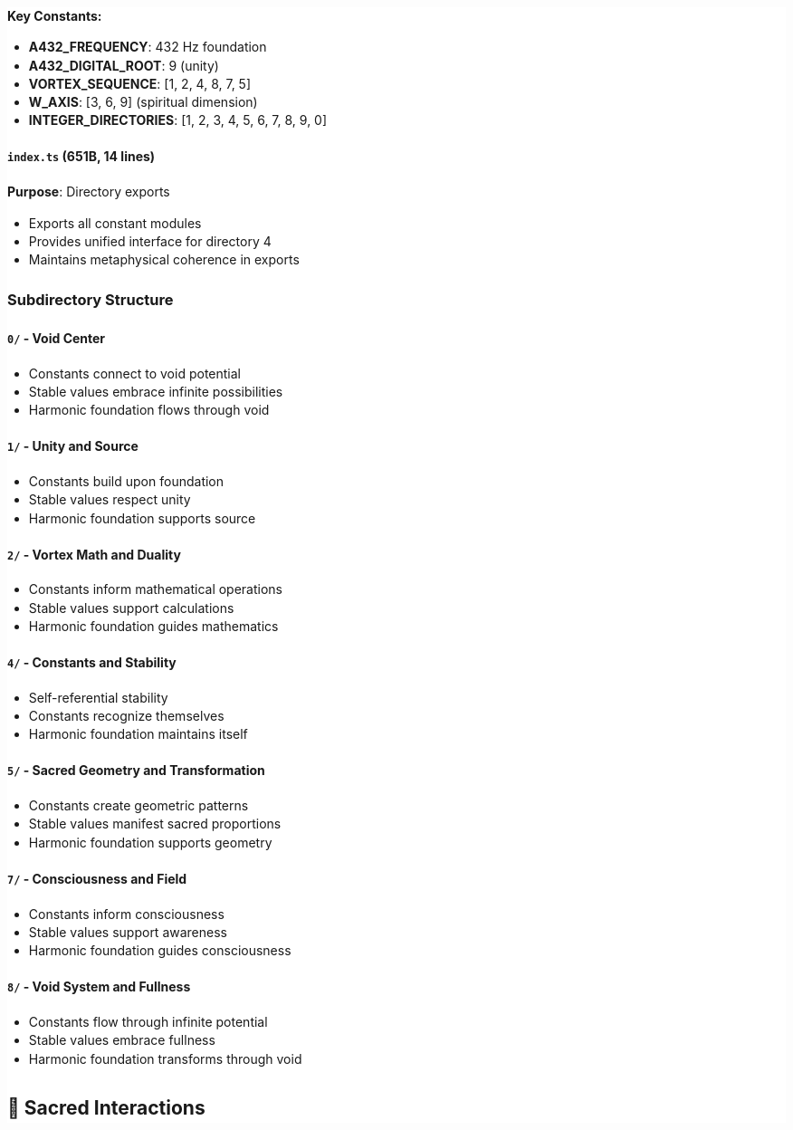 **Key Constants:**
- **A432_FREQUENCY**: 432 Hz foundation
- **A432_DIGITAL_ROOT**: 9 (unity)
- **VORTEX_SEQUENCE**: [1, 2, 4, 8, 7, 5]
- **W_AXIS**: [3, 6, 9] (spiritual dimension)
- **INTEGER_DIRECTORIES**: [1, 2, 3, 4, 5, 6, 7, 8, 9, 0]

#### **`index.ts` (651B, 14 lines)**
**Purpose**: Directory exports
- Exports all constant modules
- Provides unified interface for directory 4
- Maintains metaphysical coherence in exports

### **Subdirectory Structure**

#### **`0/` - Void Center**
- Constants connect to void potential
- Stable values embrace infinite possibilities
- Harmonic foundation flows through void

#### **`1/` - Unity and Source**
- Constants build upon foundation
- Stable values respect unity
- Harmonic foundation supports source

#### **`2/` - Vortex Math and Duality**
- Constants inform mathematical operations
- Stable values support calculations
- Harmonic foundation guides mathematics

#### **`4/` - Constants and Stability**
- Self-referential stability
- Constants recognize themselves
- Harmonic foundation maintains itself

#### **`5/` - Sacred Geometry and Transformation**
- Constants create geometric patterns
- Stable values manifest sacred proportions
- Harmonic foundation supports geometry

#### **`7/` - Consciousness and Field**
- Constants inform consciousness
- Stable values support awareness
- Harmonic foundation guides consciousness

#### **`8/` - Void System and Fullness**
- Constants flow through infinite potential
- Stable values embrace fullness
- Harmonic foundation transforms through void

## 🧬 Sacred Interactions
